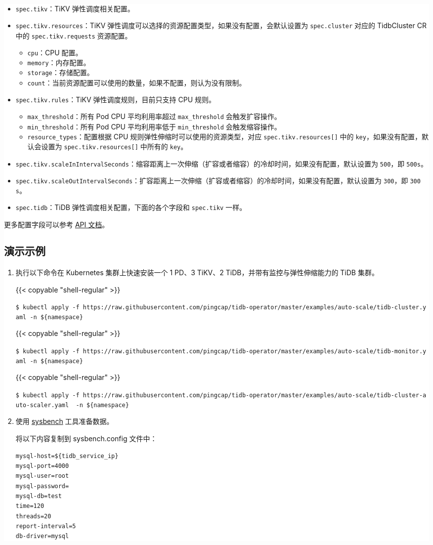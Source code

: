 * `spec.tikv`：TiKV 弹性调度相关配置。
* `spec.tikv.resources`：TiKV 弹性调度可以选择的资源配置类型，如果没有配置，会默认设置为 `spec.cluster` 对应的 TidbCluster CR 中的 `spec.tikv.requests` 资源配置。

    * `cpu`：CPU 配置。
    * `memory`：内存配置。
    * `storage`：存储配置。
    * `count`：当前资源配置可以使用的数量，如果不配置，则认为没有限制。

* `spec.tikv.rules`：TiKV 弹性调度规则，目前只支持 CPU 规则。

    * `max_threshold`：所有 Pod CPU 平均利用率超过 `max_threshold` 会触发扩容操作。
    * `min_threshold`：所有 Pod CPU 平均利用率低于 `min_threshold` 会触发缩容操作。
    * `resource_types`：配置根据 CPU 规则弹性伸缩时可以使用的资源类型，对应 `spec.tikv.resources[]` 中的 `key`，如果没有配置，默认会设置为 `spec.tikv.resources[]` 中所有的 `key`。

* `spec.tikv.scaleInIntervalSeconds`：缩容距离上一次伸缩（扩容或者缩容）的冷却时间，如果没有配置，默认设置为 `500`，即 `500s`。
* `spec.tikv.scaleOutIntervalSeconds`：扩容距离上一次伸缩（扩容或者缩容）的冷却时间，如果没有配置，默认设置为 `300`，即 `300s`。
* `spec.tidb`：TiDB 弹性调度相关配置，下面的各个字段和 `spec.tikv` 一样。

更多配置字段可以参考 [API 文档](https://github.com/pingcap/tidb-operator/blob/master/docs/api-references/docs.md#basicautoscalerspec)。

## 演示示例

1. 执行以下命令在 Kubernetes 集群上快速安装一个 1 PD、3 TiKV、2 TiDB，并带有监控与弹性伸缩能力的 TiDB 集群。

    {{< copyable "shell-regular" >}}

    ```shell
    $ kubectl apply -f https://raw.githubusercontent.com/pingcap/tidb-operator/master/examples/auto-scale/tidb-cluster.yaml -n ${namespace}
    ```

    {{< copyable "shell-regular" >}}

    ```shell
    $ kubectl apply -f https://raw.githubusercontent.com/pingcap/tidb-operator/master/examples/auto-scale/tidb-monitor.yaml -n ${namespace}
    ```

    {{< copyable "shell-regular" >}}

    ```shell
    $ kubectl apply -f https://raw.githubusercontent.com/pingcap/tidb-operator/master/examples/auto-scale/tidb-cluster-auto-scaler.yaml  -n ${namespace}
    ```

2. 使用 [sysbench](https://github.com/akopytov/sysbench) 工具准备数据。

    将以下内容复制到 sysbench.config 文件中：

    ```config
    mysql-host=${tidb_service_ip}
    mysql-port=4000
    mysql-user=root
    mysql-password=
    mysql-db=test
    time=120
    threads=20
    report-interval=5
    db-driver=mysql
    ```
